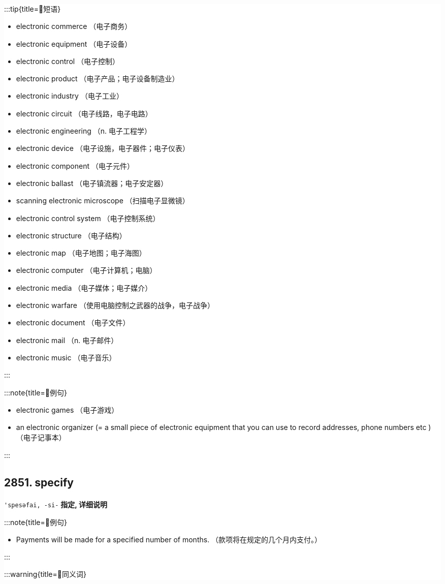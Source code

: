 :::tip{title=🤩短语}

- electronic commerce （电子商务）

- electronic equipment （电子设备）

- electronic control （电子控制）

- electronic product （电子产品；电子设备制造业）

- electronic industry （电子工业）

- electronic circuit （电子线路，电子电路）

- electronic engineering （n. 电子工程学）

- electronic device （电子设施，电子器件；电子仪表）

- electronic component （电子元件）

- electronic ballast （电子镇流器；电子安定器）

- scanning electronic microscope （扫描电子显微镜）

- electronic control system （电子控制系统）

- electronic structure （电子结构）

- electronic map （电子地图；电子海图）

- electronic computer （电子计算机；电脑）

- electronic media （电子媒体；电子媒介）

- electronic warfare （使用电脑控制之武器的战争，电子战争）

- electronic document （电子文件）

- electronic mail （n. 电子邮件）

- electronic music （电子音乐）

:::

:::note{title=🎤例句}

- electronic games （电子游戏）

- an electronic organizer (= a small piece of electronic equipment that you can use to record addresses, phone numbers etc ) （电子记事本）

:::

## 2851. specify

`'spesəfai, -si-`  **指定, 详细说明**

:::note{title=🎤例句}

- Payments will be made for a specified number of months. （款项将在规定的几个月内支付。）

:::

:::warning{title=🤔同义词}
